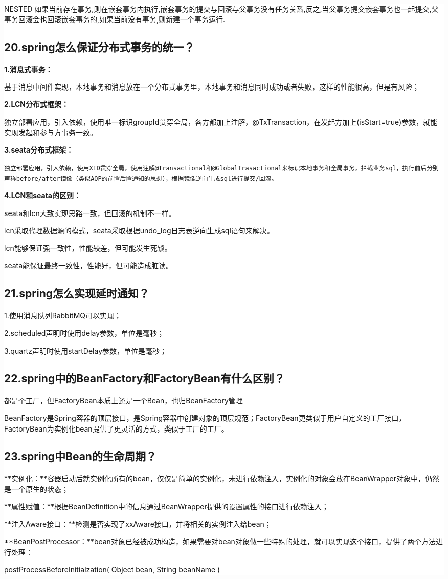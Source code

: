 NESTED 如果当前存在事务,则在嵌套事务内执行,嵌套事务的提交与回滚与父事务没有任务关系,反之,当父事务提交嵌套事务也一起提交,父事务回滚会也回滚嵌套事务的,如果当前没有事务,则新建一个事务运行.

## 20.spring怎么保证分布式事务的统一？

**1.消息式事务：**

​	基于消息中间件实现，本地事务和消息放在一个分布式事务里，本地事务和消息同时成功或者失败，这样的性能很高，但是有风险；

**2.LCN分布式框架：**

​	独立部署应用，引入依赖，使用唯一标识groupId贯穿全局，各方都加上注解，@TxTransaction，在发起方加上(isStart=true)参数，就能实现发起和参与方事务一致。

**3.seata分布式框架：**

 	独立部署应用，引入依赖，使用XID贯穿全局，使用注解@Transactional和@GlobalTrasactional来标识本地事务和全局事务，拦截业务sql，执行前后分别声称before/after镜像（类似AOP的前置后置通知的思想），根据镜像逆向生成sql进行提交/回滚。

**4.LCN和seata的区别：**

seata和lcn大致实现思路一致，但回滚的机制不一样。

lcn采取代理数据源的模式，seata采取根据undo_log日志表逆向生成sql语句来解决。

lcn能够保证强一致性，性能较差，但可能发生死锁。

seata能保证最终一致性，性能好，但可能造成脏读。



## 21.spring怎么实现延时通知？

1.使用消息队列RabbitMQ可以实现；

2.scheduled声明时使用delay参数，单位是毫秒；

3.quartz声明时使用startDelay参数，单位是毫秒；

 

## 22.spring中的BeanFactory和FactoryBean有什么区别？

都是个工厂，但FactoryBean本质上还是一个Bean，也归BeanFactory管理

BeanFactory是Spring容器的顶层接口，是Spring容器中创建对象的顶层规范；FactoryBean更类似于用户自定义的工厂接口，FactoryBean为实例化bean提供了更灵活的方式，类似于工厂的工厂。

 

## 23.spring中Bean的生命周期？

​     **实例化：**容器启动后就实例化所有的bean，仅仅是简单的实例化，未进行依赖注入，实例化的对象会放在BeanWrapper对象中，仍然是一个原生的状态；

​     **属性赋值：**根据BeanDefinition中的信息通过BeanWrapper提供的设置属性的接口进行依赖注入；

​     **注入Aware接口：**检测是否实现了xxAware接口，并将相关的实例注入给bean；

​     **BeanPostProcessor：**bean对象已经被成功构造，如果需要对bean对象做一些特殊的处理，就可以实现这个接口，提供了两个方法进行处理：

postProcessBeforeInitialzation( Object bean, String beanName ) 
